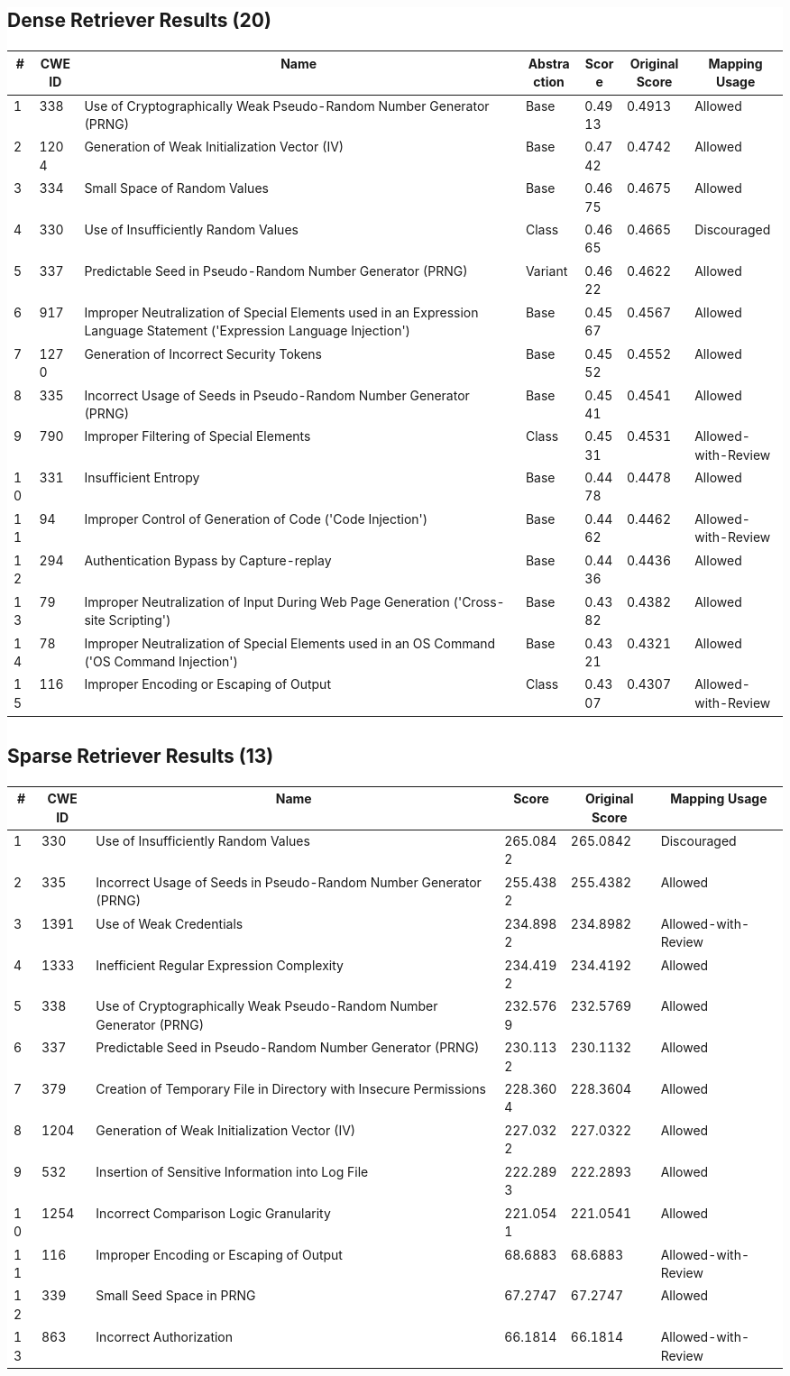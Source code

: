## Dense Retriever Results (20)
| # | CWE ID | Name | Abstraction | Score | Original Score | Mapping Usage |
|---|--------|------|-------------|-------|----------------|---------------|
| 1 | 338 | Use of Cryptographically Weak Pseudo-Random Number Generator (PRNG) | Base | 0.4913 | 0.4913 | Allowed |
| 2 | 1204 | Generation of Weak Initialization Vector (IV) | Base | 0.4742 | 0.4742 | Allowed |
| 3 | 334 | Small Space of Random Values | Base | 0.4675 | 0.4675 | Allowed |
| 4 | 330 | Use of Insufficiently Random Values | Class | 0.4665 | 0.4665 | Discouraged |
| 5 | 337 | Predictable Seed in Pseudo-Random Number Generator (PRNG) | Variant | 0.4622 | 0.4622 | Allowed |
| 6 | 917 | Improper Neutralization of Special Elements used in an Expression Language Statement ('Expression Language Injection') | Base | 0.4567 | 0.4567 | Allowed |
| 7 | 1270 | Generation of Incorrect Security Tokens | Base | 0.4552 | 0.4552 | Allowed |
| 8 | 335 | Incorrect Usage of Seeds in Pseudo-Random Number Generator (PRNG) | Base | 0.4541 | 0.4541 | Allowed |
| 9 | 790 | Improper Filtering of Special Elements | Class | 0.4531 | 0.4531 | Allowed-with-Review |
| 10 | 331 | Insufficient Entropy | Base | 0.4478 | 0.4478 | Allowed |
| 11 | 94 | Improper Control of Generation of Code ('Code Injection') | Base | 0.4462 | 0.4462 | Allowed-with-Review |
| 12 | 294 | Authentication Bypass by Capture-replay | Base | 0.4436 | 0.4436 | Allowed |
| 13 | 79 | Improper Neutralization of Input During Web Page Generation ('Cross-site Scripting') | Base | 0.4382 | 0.4382 | Allowed |
| 14 | 78 | Improper Neutralization of Special Elements used in an OS Command ('OS Command Injection') | Base | 0.4321 | 0.4321 | Allowed |
| 15 | 116 | Improper Encoding or Escaping of Output | Class | 0.4307 | 0.4307 | Allowed-with-Review |

## Sparse Retriever Results (13)
| # | CWE ID | Name | Score | Original Score | Mapping Usage |
|---|--------|------|-------|---------------|---------------|
| 1 | 330 | Use of Insufficiently Random Values | 265.0842 | 265.0842 | Discouraged |
| 2 | 335 | Incorrect Usage of Seeds in Pseudo-Random Number Generator (PRNG) | 255.4382 | 255.4382 | Allowed |
| 3 | 1391 | Use of Weak Credentials | 234.8982 | 234.8982 | Allowed-with-Review |
| 4 | 1333 | Inefficient Regular Expression Complexity | 234.4192 | 234.4192 | Allowed |
| 5 | 338 | Use of Cryptographically Weak Pseudo-Random Number Generator (PRNG) | 232.5769 | 232.5769 | Allowed |
| 6 | 337 | Predictable Seed in Pseudo-Random Number Generator (PRNG) | 230.1132 | 230.1132 | Allowed |
| 7 | 379 | Creation of Temporary File in Directory with Insecure Permissions | 228.3604 | 228.3604 | Allowed |
| 8 | 1204 | Generation of Weak Initialization Vector (IV) | 227.0322 | 227.0322 | Allowed |
| 9 | 532 | Insertion of Sensitive Information into Log File | 222.2893 | 222.2893 | Allowed |
| 10 | 1254 | Incorrect Comparison Logic Granularity | 221.0541 | 221.0541 | Allowed |
| 11 | 116 | Improper Encoding or Escaping of Output | 68.6883 | 68.6883 | Allowed-with-Review |
| 12 | 339 | Small Seed Space in PRNG | 67.2747 | 67.2747 | Allowed |
| 13 | 863 | Incorrect Authorization | 66.1814 | 66.1814 | Allowed-with-Review |
